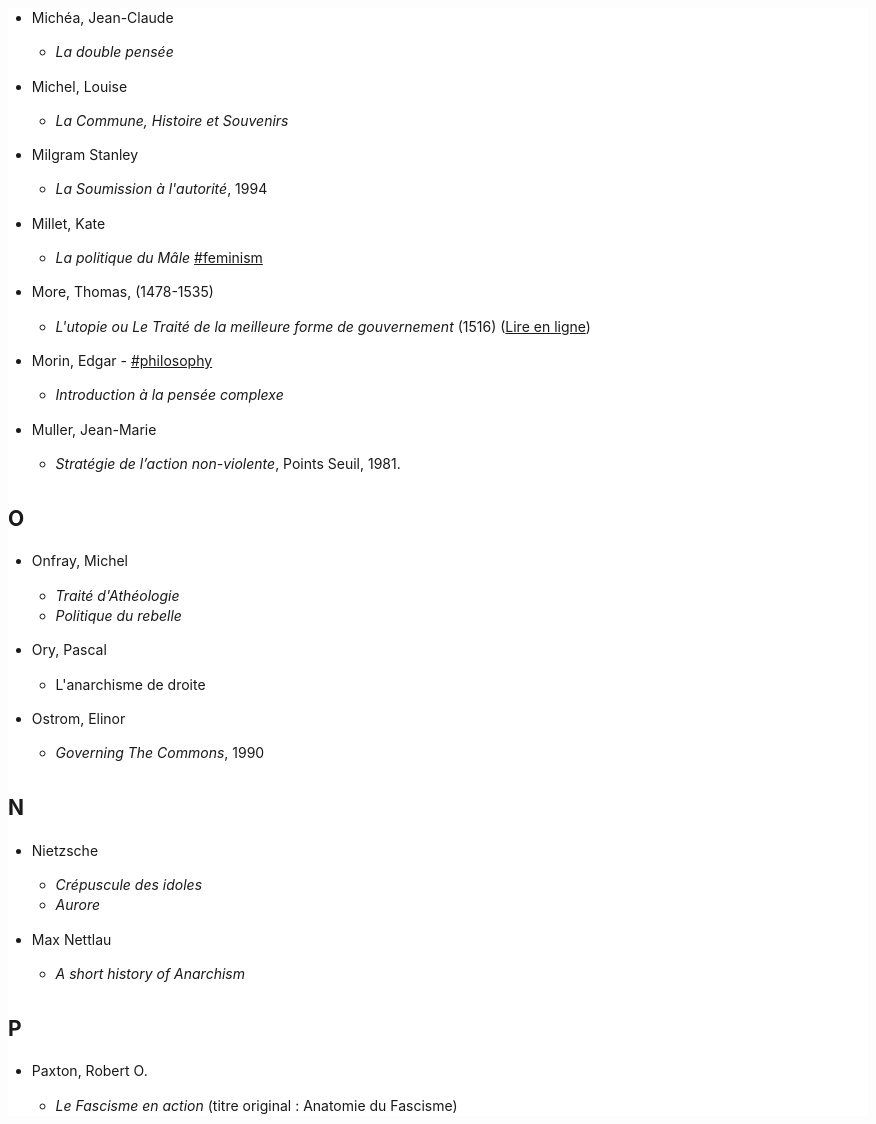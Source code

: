 * Michéa, Jean-Claude
  
   * _La double pensée_

* Michel, Louise
  
   * _La Commune, Histoire et Souvenirs_

* Milgram Stanley
  
   * _La Soumission à l'autorité_, 1994

* Millet, Kate
  
   * _La politique du Mâle_ [#feminism](#feminism)

* More, Thomas, (1478-1535)
  
   * _L'utopie ou Le Traité de la meilleure forme de gouvernement_ (1516) ([Lire en ligne](http://www.jutier.net/contenu/utopietm.htm))

* Morin, Edgar - [#philosophy](#philosophy)
  
   * _Introduction à la pensée complexe_

* Muller, Jean-Marie
  
   * _Stratégie de l’action non-violente_, Points Seuil, 1981.

## O

* Onfray, Michel
  
   * _Traité d'Athéologie_
   * _Politique du rebelle_

* Ory, Pascal
  
   * L'anarchisme de droite

* Ostrom, Elinor 
  
   * _Governing The Commons_, 1990

## N

* Nietzsche
  
   * _Crépuscule des idoles_
   * _Aurore_

* Max Nettlau
  
   * _A short history of Anarchism_

## P

* Paxton, Robert O.

   * _Le Fascisme en action_ (titre original : Anatomie du Fascisme)
